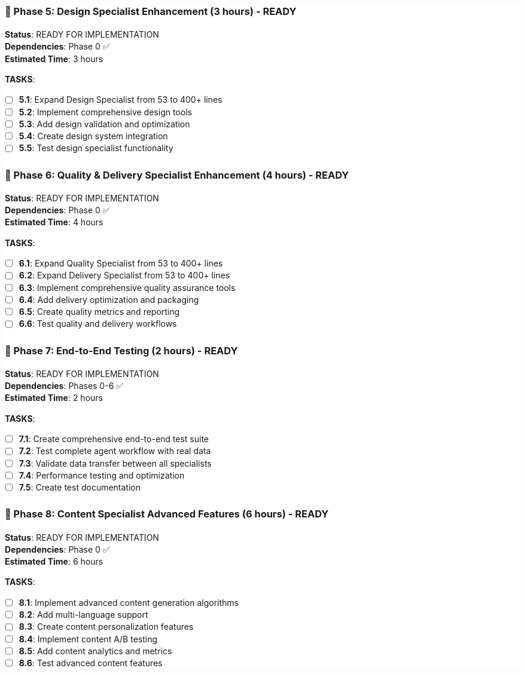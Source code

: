 ### 🔄 Phase 5: Design Specialist Enhancement (3 hours) - READY
**Status**: READY FOR IMPLEMENTATION  
**Dependencies**: Phase 0 ✅  
**Estimated Time**: 3 hours  

**TASKS**:
- [ ] **5.1**: Expand Design Specialist from 53 to 400+ lines
- [ ] **5.2**: Implement comprehensive design tools
- [ ] **5.3**: Add design validation and optimization
- [ ] **5.4**: Create design system integration
- [ ] **5.5**: Test design specialist functionality

### 🔄 Phase 6: Quality & Delivery Specialist Enhancement (4 hours) - READY
**Status**: READY FOR IMPLEMENTATION  
**Dependencies**: Phase 0 ✅  
**Estimated Time**: 4 hours  

**TASKS**:
- [ ] **6.1**: Expand Quality Specialist from 53 to 400+ lines
- [ ] **6.2**: Expand Delivery Specialist from 53 to 400+ lines
- [ ] **6.3**: Implement comprehensive quality assurance tools
- [ ] **6.4**: Add delivery optimization and packaging
- [ ] **6.5**: Create quality metrics and reporting
- [ ] **6.6**: Test quality and delivery workflows

### 🔄 Phase 7: End-to-End Testing (2 hours) - READY
**Status**: READY FOR IMPLEMENTATION  
**Dependencies**: Phases 0-6 ✅  
**Estimated Time**: 2 hours  

**TASKS**:
- [ ] **7.1**: Create comprehensive end-to-end test suite
- [ ] **7.2**: Test complete agent workflow with real data
- [ ] **7.3**: Validate data transfer between all specialists
- [ ] **7.4**: Performance testing and optimization
- [ ] **7.5**: Create test documentation

### 🔄 Phase 8: Content Specialist Advanced Features (6 hours) - READY
**Status**: READY FOR IMPLEMENTATION  
**Dependencies**: Phase 0 ✅  
**Estimated Time**: 6 hours  

**TASKS**:
- [ ] **8.1**: Implement advanced content generation algorithms
- [ ] **8.2**: Add multi-language support
- [ ] **8.3**: Create content personalization features
- [ ] **8.4**: Implement content A/B testing
- [ ] **8.5**: Add content analytics and metrics
- [ ] **8.6**: Test advanced content features

